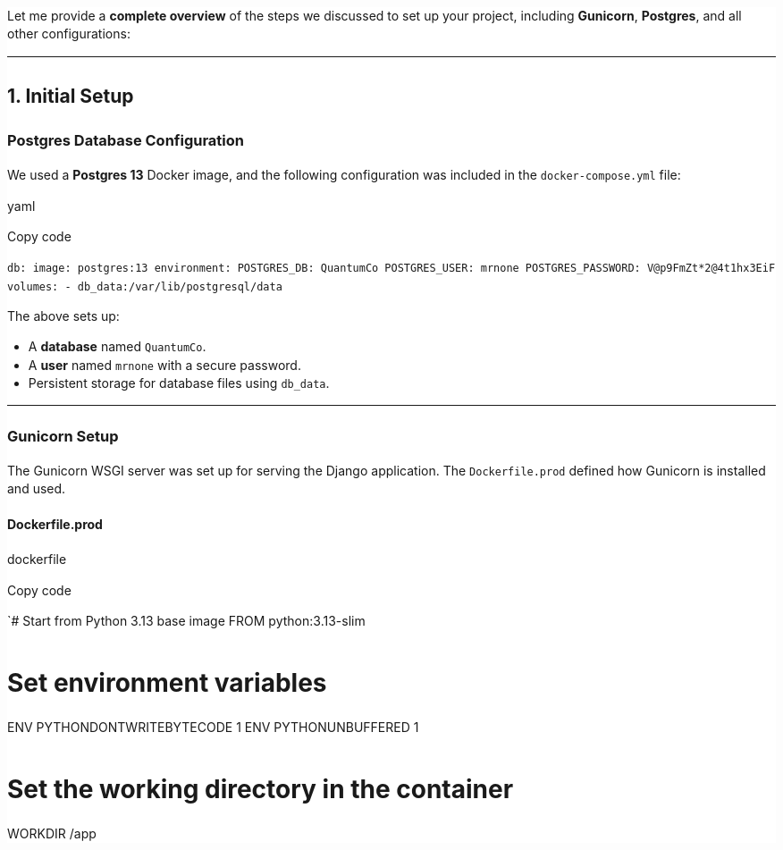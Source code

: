 Let me provide a **complete overview** of the steps we discussed to set up your project, including **Gunicorn**, **Postgres**, and all other configurations:

* * * * *

**1\. Initial Setup**
---------------------

### **Postgres Database Configuration**

We used a **Postgres 13** Docker image, and the following configuration was included in the `docker-compose.yml` file:

yaml

Copy code

`db:
  image: postgres:13
  environment:
    POSTGRES_DB: QuantumCo
    POSTGRES_USER: mrnone
    POSTGRES_PASSWORD: V@p9FmZt*2@4t1hx3EiF
  volumes:
    - db_data:/var/lib/postgresql/data`

The above sets up:

-   A **database** named `QuantumCo`.
-   A **user** named `mrnone` with a secure password.
-   Persistent storage for database files using `db_data`.

* * * * *

### **Gunicorn Setup**

The Gunicorn WSGI server was set up for serving the Django application. The `Dockerfile.prod` defined how Gunicorn is installed and used.

#### **Dockerfile.prod**

dockerfile

Copy code

`# Start from Python 3.13 base image
FROM python:3.13-slim

# Set environment variables
ENV PYTHONDONTWRITEBYTECODE 1
ENV PYTHONUNBUFFERED 1

# Set the working directory in the container
WORKDIR /app
